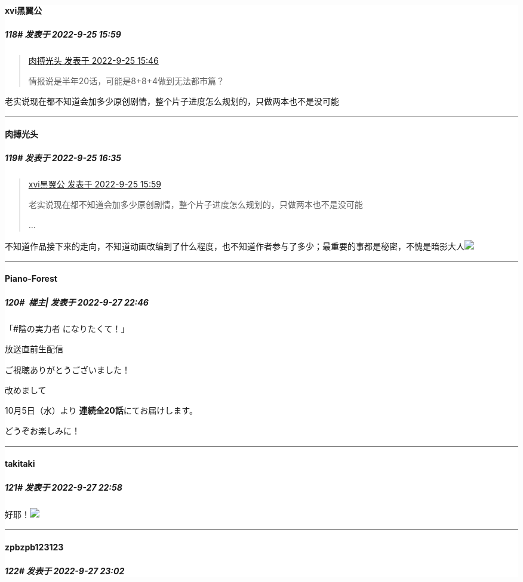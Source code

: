 ####  xvi黑翼公  
##### 118#       发表于 2022-9-25 15:59

<blockquote><a href="httphttps://bbs.saraba1st.com/2b/forum.php?mod=redirect&amp;goto=findpost&amp;pid=57642121&amp;ptid=2034229" target="_blank">肉搏光头 发表于 2022-9-25 15:46</a>

情报说是半年20话，可能是8+8+4做到无法都市篇？</blockquote>
老实说现在都不知道会加多少原创剧情，整个片子进度怎么规划的，只做两本也不是没可能

*****

####  肉搏光头  
##### 119#       发表于 2022-9-25 16:35

<blockquote><a href="httphttps://bbs.saraba1st.com/2b/forum.php?mod=redirect&amp;goto=findpost&amp;pid=57642226&amp;ptid=2034229" target="_blank">xvi黑翼公 发表于 2022-9-25 15:59</a>

老实说现在都不知道会加多少原创剧情，整个片子进度怎么规划的，只做两本也不是没可能

 ...</blockquote>
不知道作品接下来的走向，不知道动画改编到了什么程度，也不知道作者参与了多少；最重要的事都是秘密，不愧是暗影大人<img src="https://static.saraba1st.com/image/smiley/carton2017/046.png" referrerpolicy="no-referrer">



*****

####  Piano-Forest  
##### 120#         楼主| 发表于 2022-9-27 22:46

「#陰の実力者 になりたくて！」

放送直前生配信

ご視聴ありがとうございました！

改めまして

10月5日（水）より
<strong>連続全20話</strong>にてお届けします。

どうぞお楽しみに！



*****

####  takitaki  
##### 121#       发表于 2022-9-27 22:58

好耶！<img src="https://static.saraba1st.com/image/smiley/carton2017/347.png" referrerpolicy="no-referrer">



*****

####  zpbzpb123123  
##### 122#       发表于 2022-9-27 23:02
